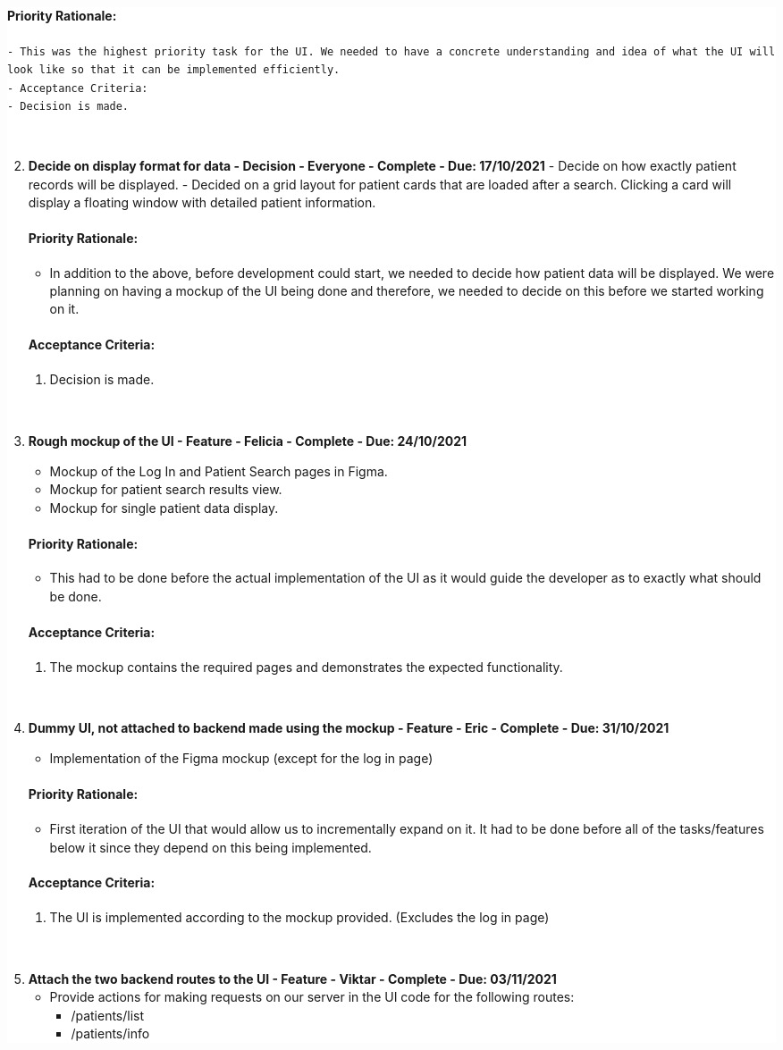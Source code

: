    #### Priority Rationale:
    - This was the highest priority task for the UI. We needed to have a concrete understanding and idea of what the UI will look like so that it can be implemented efficiently.
    - Acceptance Criteria:
    - Decision is made.
 
</br> 
 
2. **Decide on display format for data - Decision - Everyone - Complete - Due: 17/10/2021**
        - Decide on how exactly patient records will be displayed.
        - Decided on a grid layout for patient cards that are loaded after a search. Clicking a card will display a floating window with detailed patient information.
   
   #### Priority Rationale:
    - In addition to the above, before development could start, we needed to decide how patient   data will be displayed. We were planning on having a mockup of the UI being done and therefore, we needed to decide on this before we started working on it.

   #### Acceptance Criteria:
   1. Decision is made.

</br>

3. **Rough mockup of the UI - Feature - Felicia - Complete - Due: 24/10/2021**
   - Mockup of the Log In and Patient Search pages in Figma.
   - Mockup for patient search results view.
   - Mockup for single patient data display.

   #### Priority Rationale:
    - This had to be done before the actual implementation of the UI as it would guide the developer as to exactly what should be done.

   #### Acceptance Criteria:
    1. The mockup contains the required pages and demonstrates the expected functionality.

</br>

4. **Dummy UI, not attached to backend made using the mockup - Feature - Eric - Complete - Due: 31/10/2021**
   - Implementation of the Figma mockup (except for the log in page)

   #### Priority Rationale:
    - First iteration of the UI that would allow us to incrementally expand on it. It had to be done before all of the tasks/features below it since they depend on this being implemented.

   #### Acceptance Criteria:
    1. The UI is implemented according to the mockup provided. (Excludes the log in page)

</br>

5. **Attach the two backend routes to the UI - Feature - Viktar - Complete - Due: 03/11/2021**
   - Provide actions for making requests on our server in the UI code for the following routes:
      - /patients/list
      - /patients/info
